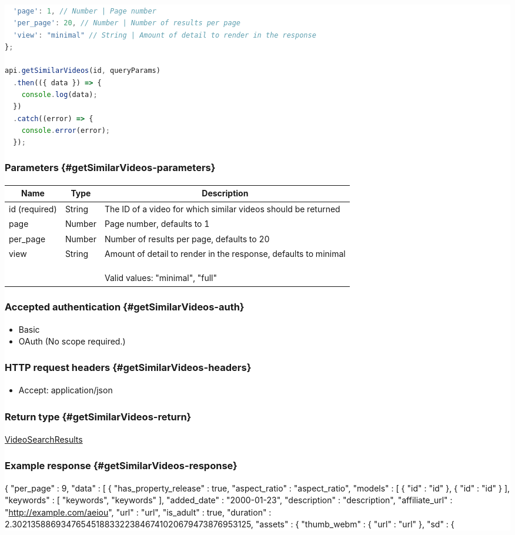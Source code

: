 ```javascript
  'page': 1, // Number | Page number
  'per_page': 20, // Number | Number of results per page
  'view': "minimal" // String | Amount of detail to render in the response
};

api.getSimilarVideos(id, queryParams)
  .then(({ data }) => {
    console.log(data);
  })
  .catch((error) => {
    console.error(error);
  });

```

### Parameters {#getSimilarVideos-parameters}


Name | Type | Description
------------- | ------------- | -------------
 id (required) | String| The ID of a video for which similar videos should be returned 
 page | Number| Page number, defaults to 1 
 per_page | Number| Number of results per page, defaults to 20 
 view | String| Amount of detail to render in the response, defaults to minimal <br/><br/>Valid values: "minimal", "full"

### Accepted authentication {#getSimilarVideos-auth}

- Basic
- OAuth (No scope required.)

### HTTP request headers {#getSimilarVideos-headers}



- Accept: application/json

### Return type {#getSimilarVideos-return}

[VideoSearchResults](VideoSearchResults)

### Example response {#getSimilarVideos-response}

{
  "per_page" : 9,
  "data" : [ {
    "has_property_release" : true,
    "aspect_ratio" : "aspect_ratio",
    "models" : [ {
      "id" : "id"
    }, {
      "id" : "id"
    } ],
    "keywords" : [ "keywords", "keywords" ],
    "added_date" : "2000-01-23",
    "description" : "description",
    "affiliate_url" : "http://example.com/aeiou",
    "url" : "url",
    "is_adult" : true,
    "duration" : 2.3021358869347654518833223846741020679473876953125,
    "assets" : {
      "thumb_webm" : {
        "url" : "url"
      },
      "sd" : {